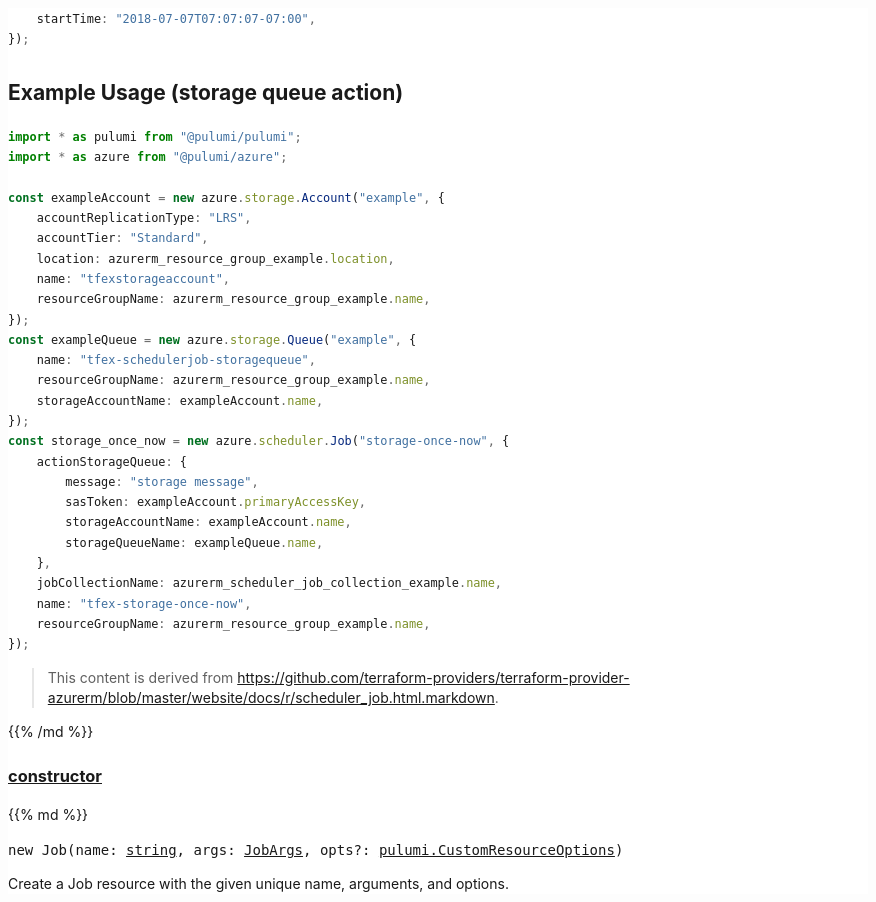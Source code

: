 ```typescript
    startTime: "2018-07-07T07:07:07-07:00",
});
```

## Example Usage (storage queue action)

```typescript
import * as pulumi from "@pulumi/pulumi";
import * as azure from "@pulumi/azure";

const exampleAccount = new azure.storage.Account("example", {
    accountReplicationType: "LRS",
    accountTier: "Standard",
    location: azurerm_resource_group_example.location,
    name: "tfexstorageaccount",
    resourceGroupName: azurerm_resource_group_example.name,
});
const exampleQueue = new azure.storage.Queue("example", {
    name: "tfex-schedulerjob-storagequeue",
    resourceGroupName: azurerm_resource_group_example.name,
    storageAccountName: exampleAccount.name,
});
const storage_once_now = new azure.scheduler.Job("storage-once-now", {
    actionStorageQueue: {
        message: "storage message",
        sasToken: exampleAccount.primaryAccessKey,
        storageAccountName: exampleAccount.name,
        storageQueueName: exampleQueue.name,
    },
    jobCollectionName: azurerm_scheduler_job_collection_example.name,
    name: "tfex-storage-once-now",
    resourceGroupName: azurerm_resource_group_example.name,
});
```

> This content is derived from https://github.com/terraform-providers/terraform-provider-azurerm/blob/master/website/docs/r/scheduler_job.html.markdown.

{{% /md %}}
<h3 class="pdoc-member-header" id="Job-constructor">
<a class="pdoc-child-name" href="https://github.com/pulumi/pulumi-azure/blob/13434c8606705352bec13526bdda6ead9061e409/sdk/nodejs/scheduler/job.ts#L237"> <b>constructor</b></a>
</h3>
<div class="pdoc-member-contents">
{{% md %}}

<pre class="highlight"><span class='kd'></span><span class='kd'>new</span> Job(name: <span class='kd'><a href='https://developer.mozilla.org/en-US/docs/Web/JavaScript/Reference/Global_Objects/String'>string</a></span>, args: <a href='#JobArgs'>JobArgs</a>, opts?: <a href='/docs/reference/pkg/nodejs/pulumi/pulumi/#CustomResourceOptions'>pulumi.CustomResourceOptions</a>)</pre>


Create a Job resource with the given unique name, arguments, and options.
